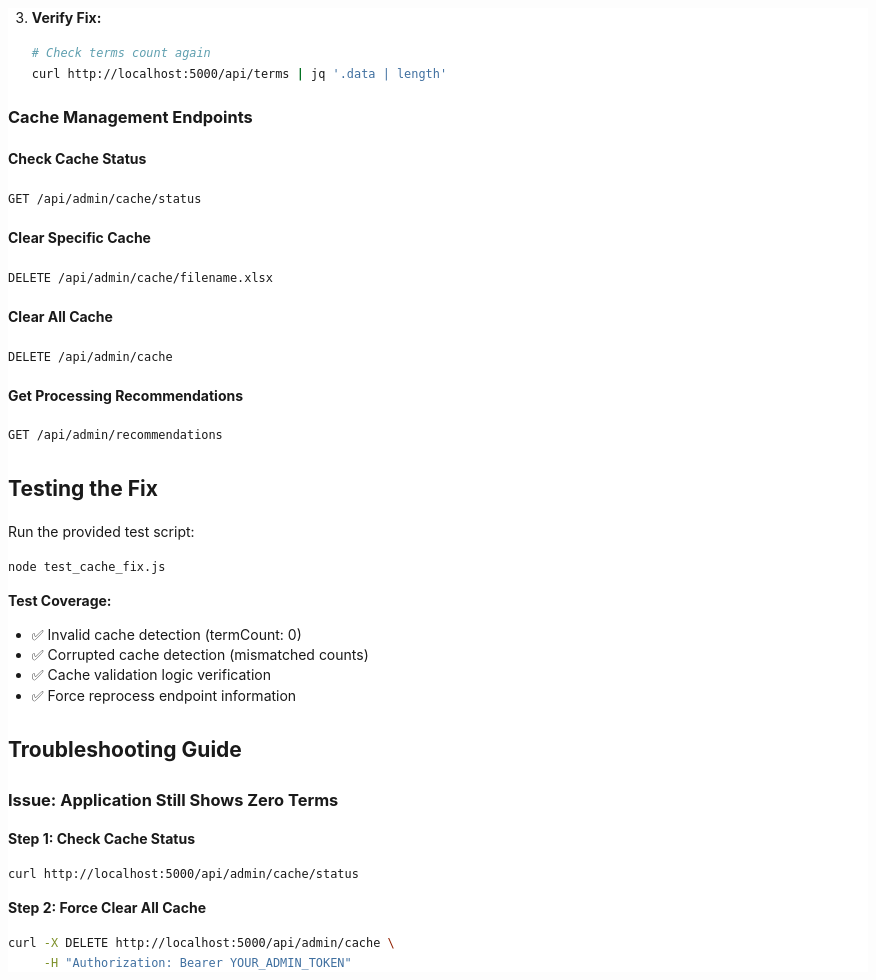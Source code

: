 3. **Verify Fix:**
   ```bash
   # Check terms count again
   curl http://localhost:5000/api/terms | jq '.data | length'
   ```

### Cache Management Endpoints

#### Check Cache Status
```bash
GET /api/admin/cache/status
```

#### Clear Specific Cache
```bash
DELETE /api/admin/cache/filename.xlsx
```

#### Clear All Cache
```bash
DELETE /api/admin/cache
```

#### Get Processing Recommendations
```bash
GET /api/admin/recommendations
```

## Testing the Fix

Run the provided test script:
```bash
node test_cache_fix.js
```

**Test Coverage:**
- ✅ Invalid cache detection (termCount: 0)
- ✅ Corrupted cache detection (mismatched counts)
- ✅ Cache validation logic verification
- ✅ Force reprocess endpoint information

## Troubleshooting Guide

### Issue: Application Still Shows Zero Terms

**Step 1: Check Cache Status**
```bash
curl http://localhost:5000/api/admin/cache/status
```

**Step 2: Force Clear All Cache**
```bash
curl -X DELETE http://localhost:5000/api/admin/cache \
     -H "Authorization: Bearer YOUR_ADMIN_TOKEN"
```
